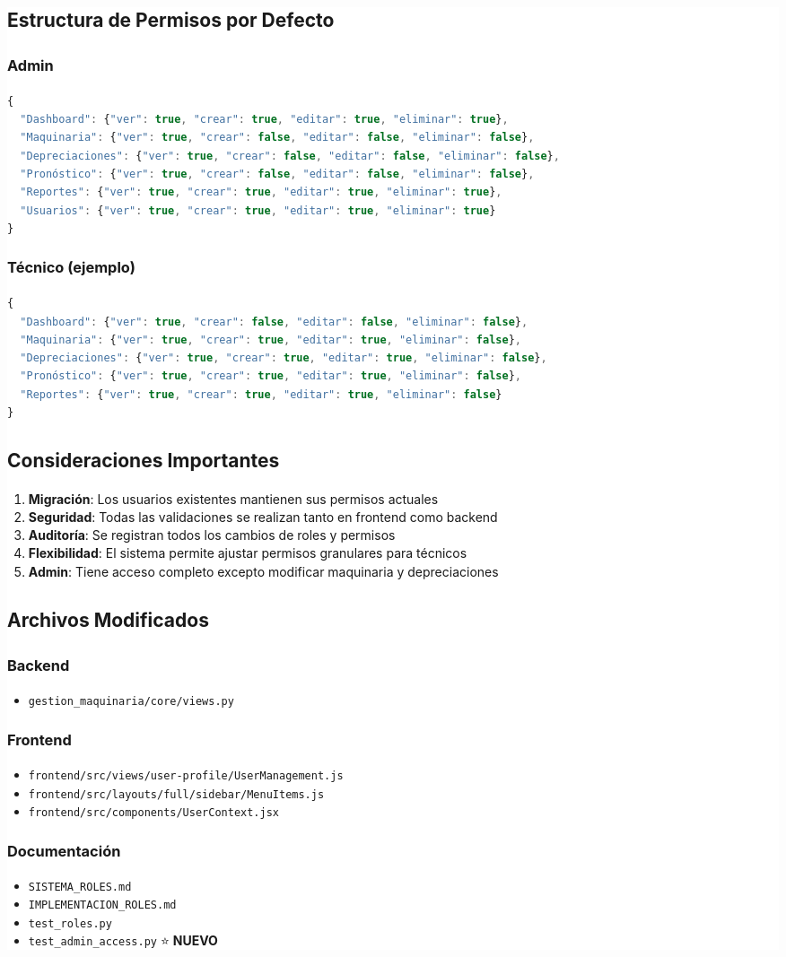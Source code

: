 ## Estructura de Permisos por Defecto

### Admin
```javascript
{
  "Dashboard": {"ver": true, "crear": true, "editar": true, "eliminar": true},
  "Maquinaria": {"ver": true, "crear": false, "editar": false, "eliminar": false},
  "Depreciaciones": {"ver": true, "crear": false, "editar": false, "eliminar": false},
  "Pronóstico": {"ver": true, "crear": false, "editar": false, "eliminar": false},
  "Reportes": {"ver": true, "crear": true, "editar": true, "eliminar": true},
  "Usuarios": {"ver": true, "crear": true, "editar": true, "eliminar": true}
}
```

### Técnico (ejemplo)
```javascript
{
  "Dashboard": {"ver": true, "crear": false, "editar": false, "eliminar": false},
  "Maquinaria": {"ver": true, "crear": true, "editar": true, "eliminar": false},
  "Depreciaciones": {"ver": true, "crear": true, "editar": true, "eliminar": false},
  "Pronóstico": {"ver": true, "crear": true, "editar": true, "eliminar": false},
  "Reportes": {"ver": true, "crear": true, "editar": true, "eliminar": false}
}
```

## Consideraciones Importantes

1. **Migración**: Los usuarios existentes mantienen sus permisos actuales
2. **Seguridad**: Todas las validaciones se realizan tanto en frontend como backend
3. **Auditoría**: Se registran todos los cambios de roles y permisos
4. **Flexibilidad**: El sistema permite ajustar permisos granulares para técnicos
5. **Admin**: Tiene acceso completo excepto modificar maquinaria y depreciaciones

## Archivos Modificados

### Backend
- `gestion_maquinaria/core/views.py`

### Frontend
- `frontend/src/views/user-profile/UserManagement.js`
- `frontend/src/layouts/full/sidebar/MenuItems.js`
- `frontend/src/components/UserContext.jsx`

### Documentación
- `SISTEMA_ROLES.md`
- `IMPLEMENTACION_ROLES.md`
- `test_roles.py`
- `test_admin_access.py` ⭐ **NUEVO** 